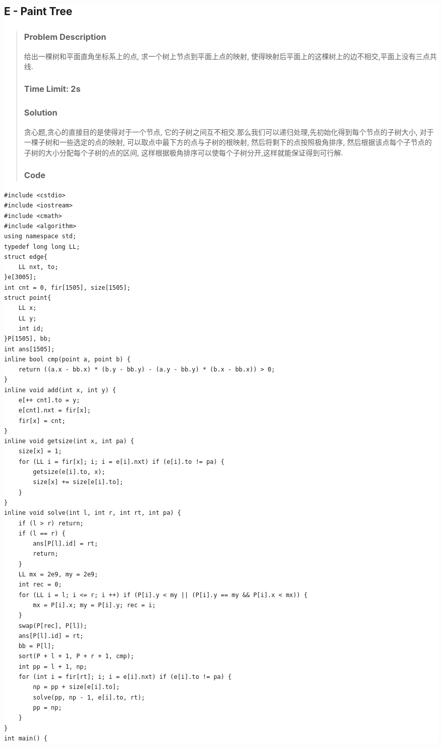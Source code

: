 ## E - Paint Tree
> ### Problem Description
> 给出一棵树和平面直角坐标系上的点, 求一个树上节点到平面上点的映射, 使得映射后平面上的这棵树上的边不相交,平面上没有三点共线.
> ### Time Limit: 2s
> ### Solution
> 贪心题,贪心的直接目的是使得对于一个节点, 它的子树之间互不相交.那么我们可以递归处理,先初始化得到每个节点的子树大小, 对于一棵子树和一些选定的点的映射, 可以取点中最下方的点与子树的根映射, 然后将剩下的点按照极角排序, 然后根据该点每个子节点的子树的大小分配每个子树的点的区间, 这样根据极角排序可以使每个子树分开,这样就能保证得到可行解.
>### Code
	#include <cstdio>
	#include <iostream>
	#include <cmath>
	#include <algorithm>
	using namespace std;
	typedef long long LL;
	struct edge{
		LL nxt, to;
	}e[3005];
	int cnt = 0, fir[1505], size[1505];
	struct point{
		LL x;
		LL y;
		int id;
	}P[1505], bb;
	int ans[1505];
	inline bool cmp(point a, point b) {
		return ((a.x - bb.x) * (b.y - bb.y) - (a.y - bb.y) * (b.x - bb.x)) > 0;
	}
	inline void add(int x, int y) {
		e[++ cnt].to = y;
		e[cnt].nxt = fir[x];
		fir[x] = cnt;
	}
	inline void getsize(int x, int pa) {
		size[x] = 1;
		for (LL i = fir[x]; i; i = e[i].nxt) if (e[i].to != pa) {
			getsize(e[i].to, x);
			size[x] += size[e[i].to];
		}
	}
	inline void solve(int l, int r, int rt, int pa) {
		if (l > r) return;
		if (l == r) {
			ans[P[l].id] = rt;
			return;
		}
		LL mx = 2e9, my = 2e9;
		int rec = 0;
		for (LL i = l; i <= r; i ++) if (P[i].y < my || (P[i].y == my && P[i].x < mx)) {
			mx = P[i].x; my = P[i].y; rec = i;
		}
		swap(P[rec], P[l]);
		ans[P[l].id] = rt;
		bb = P[l];
		sort(P + l + 1, P + r + 1, cmp);
		int pp = l + 1, np;
		for (int i = fir[rt]; i; i = e[i].nxt) if (e[i].to != pa) {
			np = pp + size[e[i].to];
			solve(pp, np - 1, e[i].to, rt);
			pp = np;
		}
	}
	int main() {